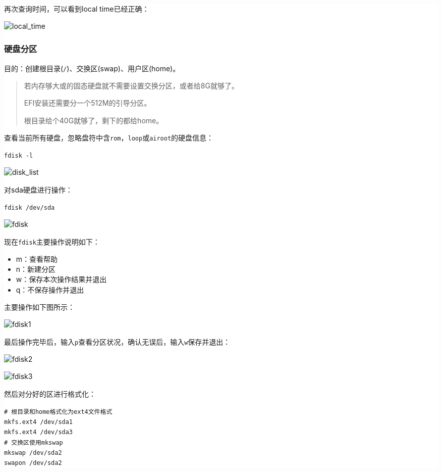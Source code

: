 再次查询时间，可以看到local time已经正确：  

![local_time](https://s1.ax1x.com/2018/12/19/FDyQPA.png)  

### 硬盘分区

目的：创建根目录(`/`)、交换区(swap)、用户区(home)。

> 若内存够大或的固态硬盘就不需要设置交换分区，或者给8G就够了。
>
> EFI安装还需要分一个512M的引导分区。
>
> 根目录给个40G就够了，剩下的都给home。

查看当前所有硬盘，忽略盘符中含`rom`，`loop`或`airoot`的硬盘信息：

```shell
fdisk -l
```

![disk_list](https://s1.ax1x.com/2018/12/19/FDyGKf.png)  

对sda硬盘进行操作：  

```shell
fdisk /dev/sda
```

![fdisk](https://s1.ax1x.com/2018/12/19/FDy0Gn.png)  

现在`fdisk`主要操作说明如下：  

- m：查看帮助
- n：新建分区
- w：保存本次操作结果并退出
- q：不保存操作并退出  

主要操作如下图所示：  

![fdisk1](https://s1.ax1x.com/2018/12/19/FDyDx0.png)  

最后操作完毕后，输入`p`查看分区状况，确认无误后，输入`w`保存并退出：  

![fdisk2](https://s1.ax1x.com/2018/12/19/FDy6qU.png)  

![fdisk3](https://s1.ax1x.com/2018/12/19/FDy3xP.png)  

然后对分好的区进行格式化：  

```shell
# 根目录和home格式化为ext4文件格式
mkfs.ext4 /dev/sda1
mkfs.ext4 /dev/sda3
# 交换区使用mkswap
mkswap /dev/sda2
swapon /dev/sda2
```
